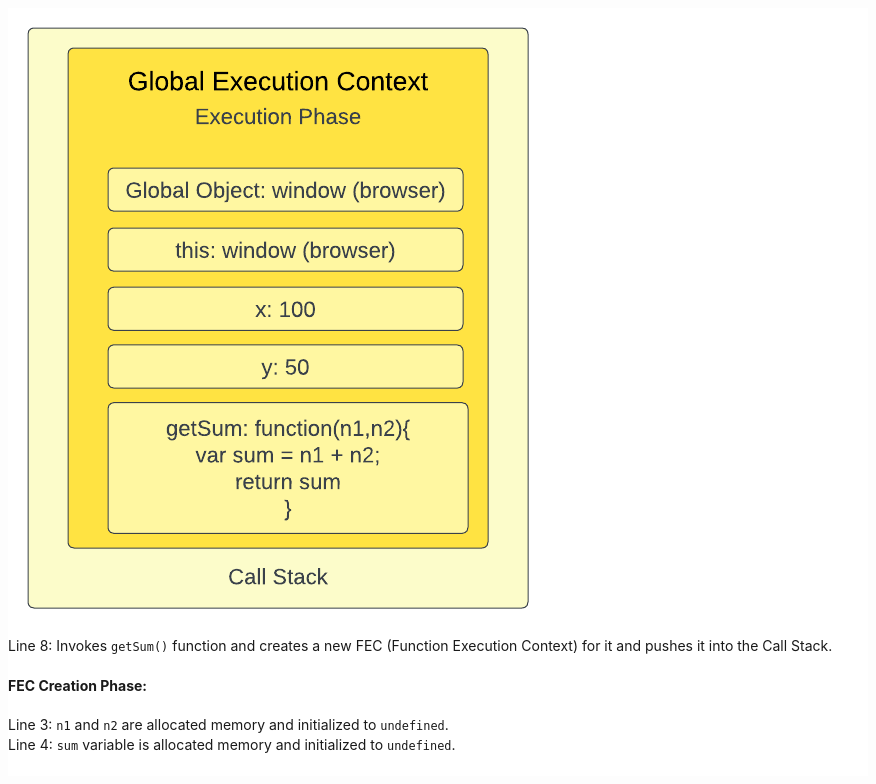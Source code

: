 ![a7dbd53e2770318ad30b958d5fd21192086a2274](./gec-execution-phase-1.png)
<br>
Line 8: Invokes `getSum()` function and creates a new FEC (Function Execution Context) for it and pushes it into the Call Stack.
#### FEC Creation Phase: 
Line 3: `n1` and `n2` are allocated memory and initialized to `undefined`.<br>
Line 4: `sum` variable is allocated memory and initialized to `undefined`.<br> <br>